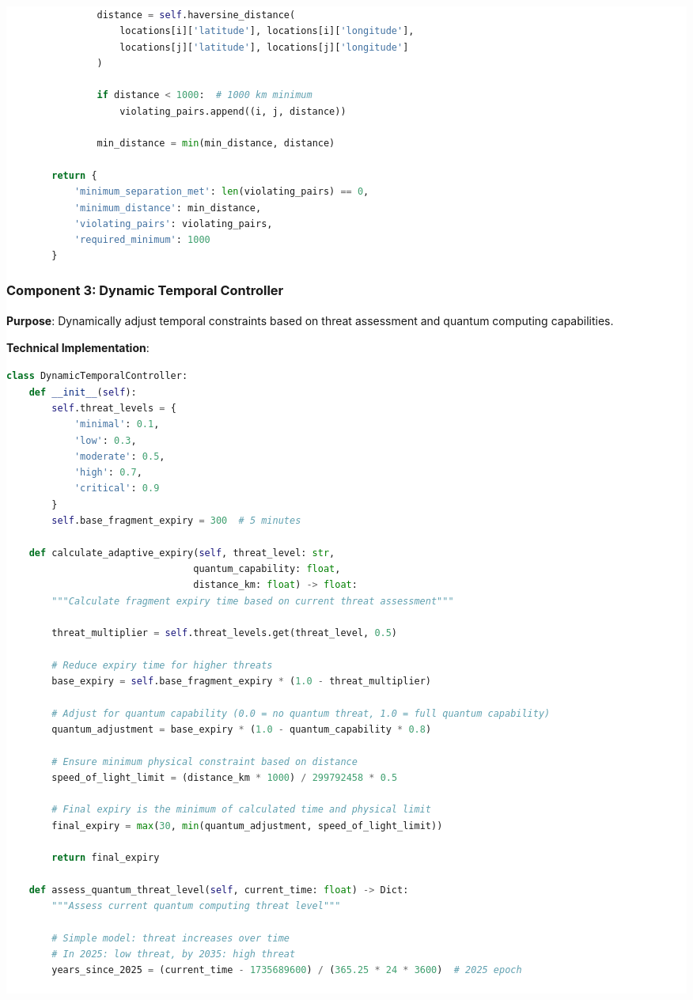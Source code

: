 ```python
                distance = self.haversine_distance(
                    locations[i]['latitude'], locations[i]['longitude'],
                    locations[j]['latitude'], locations[j]['longitude']
                )
                
                if distance < 1000:  # 1000 km minimum
                    violating_pairs.append((i, j, distance))
                
                min_distance = min(min_distance, distance)
        
        return {
            'minimum_separation_met': len(violating_pairs) == 0,
            'minimum_distance': min_distance,
            'violating_pairs': violating_pairs,
            'required_minimum': 1000
        }
```

### Component 3: Dynamic Temporal Controller

**Purpose**: Dynamically adjust temporal constraints based on threat assessment and quantum computing capabilities.

**Technical Implementation**:
```python
class DynamicTemporalController:
    def __init__(self):
        self.threat_levels = {
            'minimal': 0.1,
            'low': 0.3,
            'moderate': 0.5,
            'high': 0.7,
            'critical': 0.9
        }
        self.base_fragment_expiry = 300  # 5 minutes
        
    def calculate_adaptive_expiry(self, threat_level: str, 
                                 quantum_capability: float,
                                 distance_km: float) -> float:
        """Calculate fragment expiry time based on current threat assessment"""
        
        threat_multiplier = self.threat_levels.get(threat_level, 0.5)
        
        # Reduce expiry time for higher threats
        base_expiry = self.base_fragment_expiry * (1.0 - threat_multiplier)
        
        # Adjust for quantum capability (0.0 = no quantum threat, 1.0 = full quantum capability)
        quantum_adjustment = base_expiry * (1.0 - quantum_capability * 0.8)
        
        # Ensure minimum physical constraint based on distance
        speed_of_light_limit = (distance_km * 1000) / 299792458 * 0.5
        
        # Final expiry is the minimum of calculated time and physical limit
        final_expiry = max(30, min(quantum_adjustment, speed_of_light_limit))
        
        return final_expiry
    
    def assess_quantum_threat_level(self, current_time: float) -> Dict:
        """Assess current quantum computing threat level"""
        
        # Simple model: threat increases over time
        # In 2025: low threat, by 2035: high threat
        years_since_2025 = (current_time - 1735689600) / (365.25 * 24 * 3600)  # 2025 epoch
        
```